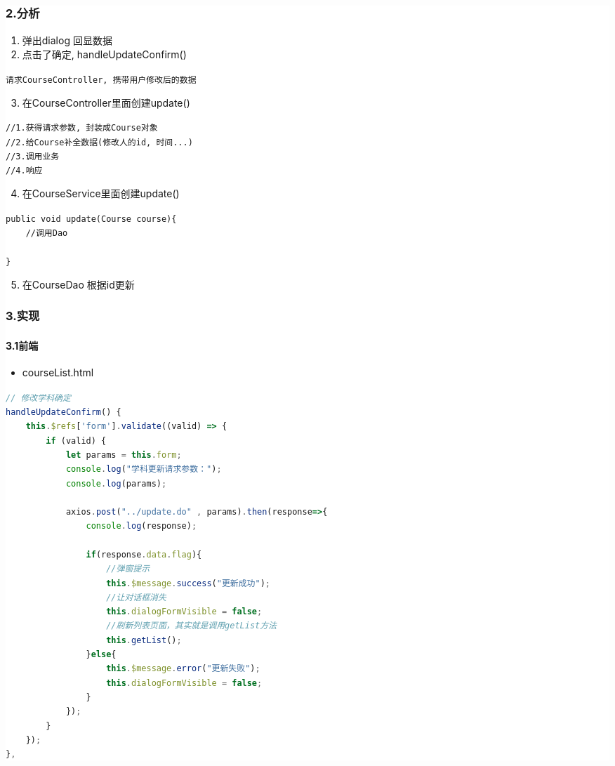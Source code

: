 ### 2.分析

1. 弹出dialog 回显数据 
2. 点击了确定, handleUpdateConfirm()

```
请求CourseController, 携带用户修改后的数据
```

3. 在CourseController里面创建update()

```
//1.获得请求参数, 封装成Course对象
//2.给Course补全数据(修改人的id, 时间...)
//3.调用业务
//4.响应
```

4. 在CourseService里面创建update()

```
public void update(Course course){
 	//调用Dao

}
```

5. 在CourseDao 根据id更新



### 3.实现

#### 3.1前端

+ courseList.html

```js
// 修改学科确定
handleUpdateConfirm() {
	this.$refs['form'].validate((valid) => {
		if (valid) {
			let params = this.form;
			console.log("学科更新请求参数：");
			console.log(params);

			axios.post("../update.do" , params).then(response=>{
				console.log(response);

				if(response.data.flag){
					//弹窗提示
					this.$message.success("更新成功");
					//让对话框消失
					this.dialogFormVisible = false;
					//刷新列表页面，其实就是调用getList方法
					this.getList();
				}else{
					this.$message.error("更新失败");
					this.dialogFormVisible = false;
				}
			});
		}
	});
},
```
